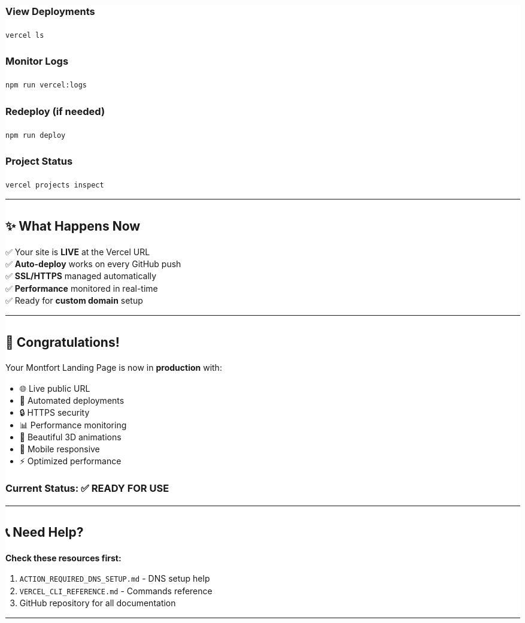 ### View Deployments
```bash
vercel ls
```

### Monitor Logs
```bash
npm run vercel:logs
```

### Redeploy (if needed)
```bash
npm run deploy
```

### Project Status
```bash
vercel projects inspect
```

---

## ✨ What Happens Now

✅ Your site is **LIVE** at the Vercel URL  
✅ **Auto-deploy** works on every GitHub push  
✅ **SSL/HTTPS** managed automatically  
✅ **Performance** monitored in real-time  
✅ Ready for **custom domain** setup  

---

## 🎉 Congratulations!

Your Montfort Landing Page is now in **production** with:

- 🌐 Live public URL
- 🚀 Automated deployments
- 🔒 HTTPS security
- 📊 Performance monitoring
- 🎨 Beautiful 3D animations
- 📱 Mobile responsive
- ⚡ Optimized performance

### Current Status: ✅ **READY FOR USE**

---

## 📞 Need Help?

**Check these resources first:**
1. `ACTION_REQUIRED_DNS_SETUP.md` - DNS setup help
2. `VERCEL_CLI_REFERENCE.md` - Commands reference
3. GitHub repository for all documentation

---